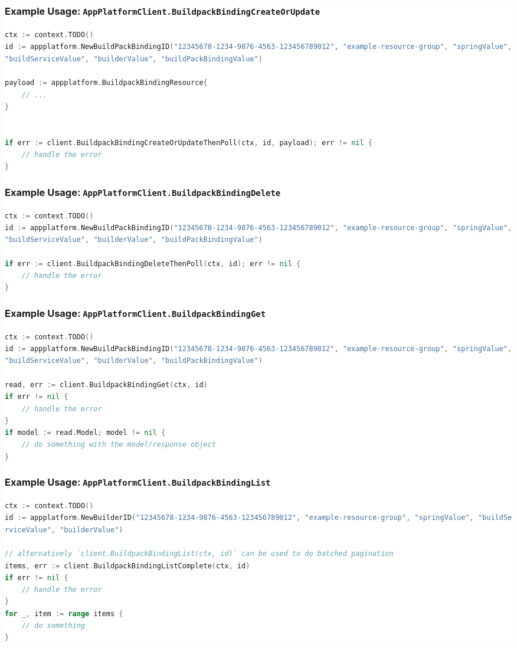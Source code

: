 
### Example Usage: `AppPlatformClient.BuildpackBindingCreateOrUpdate`

```go
ctx := context.TODO()
id := appplatform.NewBuildPackBindingID("12345678-1234-9876-4563-123456789012", "example-resource-group", "springValue", "buildServiceValue", "builderValue", "buildPackBindingValue")

payload := appplatform.BuildpackBindingResource{
	// ...
}


if err := client.BuildpackBindingCreateOrUpdateThenPoll(ctx, id, payload); err != nil {
	// handle the error
}
```


### Example Usage: `AppPlatformClient.BuildpackBindingDelete`

```go
ctx := context.TODO()
id := appplatform.NewBuildPackBindingID("12345678-1234-9876-4563-123456789012", "example-resource-group", "springValue", "buildServiceValue", "builderValue", "buildPackBindingValue")

if err := client.BuildpackBindingDeleteThenPoll(ctx, id); err != nil {
	// handle the error
}
```


### Example Usage: `AppPlatformClient.BuildpackBindingGet`

```go
ctx := context.TODO()
id := appplatform.NewBuildPackBindingID("12345678-1234-9876-4563-123456789012", "example-resource-group", "springValue", "buildServiceValue", "builderValue", "buildPackBindingValue")

read, err := client.BuildpackBindingGet(ctx, id)
if err != nil {
	// handle the error
}
if model := read.Model; model != nil {
	// do something with the model/response object
}
```


### Example Usage: `AppPlatformClient.BuildpackBindingList`

```go
ctx := context.TODO()
id := appplatform.NewBuilderID("12345678-1234-9876-4563-123456789012", "example-resource-group", "springValue", "buildServiceValue", "builderValue")

// alternatively `client.BuildpackBindingList(ctx, id)` can be used to do batched pagination
items, err := client.BuildpackBindingListComplete(ctx, id)
if err != nil {
	// handle the error
}
for _, item := range items {
	// do something
}
```
